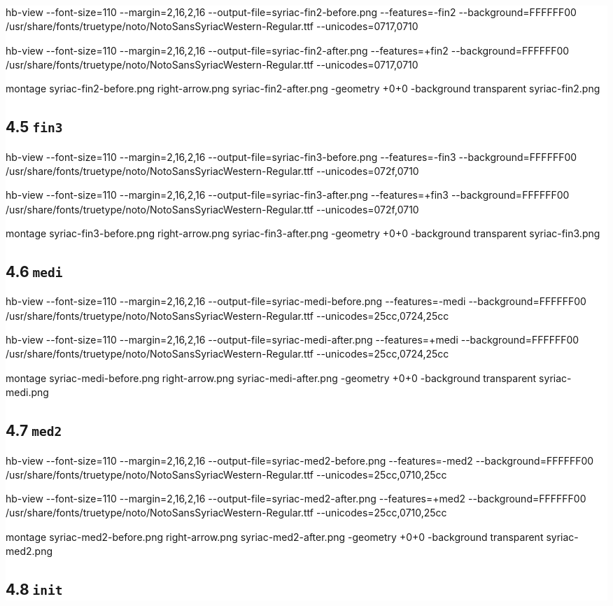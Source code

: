 hb-view --font-size=110 --margin=2,16,2,16 --output-file=syriac-fin2-before.png --features=-fin2 --background=FFFFFF00 /usr/share/fonts/truetype/noto/NotoSansSyriacWestern-Regular.ttf --unicodes=0717,0710

hb-view --font-size=110 --margin=2,16,2,16 --output-file=syriac-fin2-after.png --features=+fin2 --background=FFFFFF00 /usr/share/fonts/truetype/noto/NotoSansSyriacWestern-Regular.ttf --unicodes=0717,0710

montage syriac-fin2-before.png right-arrow.png syriac-fin2-after.png -geometry +0+0 -background transparent syriac-fin2.png


## 4.5 `fin3`

hb-view --font-size=110 --margin=2,16,2,16 --output-file=syriac-fin3-before.png --features=-fin3 --background=FFFFFF00 /usr/share/fonts/truetype/noto/NotoSansSyriacWestern-Regular.ttf --unicodes=072f,0710

hb-view --font-size=110 --margin=2,16,2,16 --output-file=syriac-fin3-after.png --features=+fin3 --background=FFFFFF00 /usr/share/fonts/truetype/noto/NotoSansSyriacWestern-Regular.ttf --unicodes=072f,0710

montage syriac-fin3-before.png right-arrow.png syriac-fin3-after.png -geometry +0+0 -background transparent syriac-fin3.png


## 4.6 `medi`

hb-view --font-size=110 --margin=2,16,2,16 --output-file=syriac-medi-before.png --features=-medi --background=FFFFFF00 /usr/share/fonts/truetype/noto/NotoSansSyriacWestern-Regular.ttf --unicodes=25cc,0724,25cc

hb-view --font-size=110 --margin=2,16,2,16 --output-file=syriac-medi-after.png --features=+medi --background=FFFFFF00 /usr/share/fonts/truetype/noto/NotoSansSyriacWestern-Regular.ttf --unicodes=25cc,0724,25cc

montage syriac-medi-before.png right-arrow.png syriac-medi-after.png -geometry +0+0 -background transparent syriac-medi.png


## 4.7 `med2`

hb-view --font-size=110 --margin=2,16,2,16 --output-file=syriac-med2-before.png --features=-med2 --background=FFFFFF00 /usr/share/fonts/truetype/noto/NotoSansSyriacWestern-Regular.ttf --unicodes=25cc,0710,25cc

hb-view --font-size=110 --margin=2,16,2,16 --output-file=syriac-med2-after.png --features=+med2 --background=FFFFFF00 /usr/share/fonts/truetype/noto/NotoSansSyriacWestern-Regular.ttf --unicodes=25cc,0710,25cc

montage syriac-med2-before.png right-arrow.png syriac-med2-after.png -geometry +0+0 -background transparent syriac-med2.png


## 4.8 `init`
